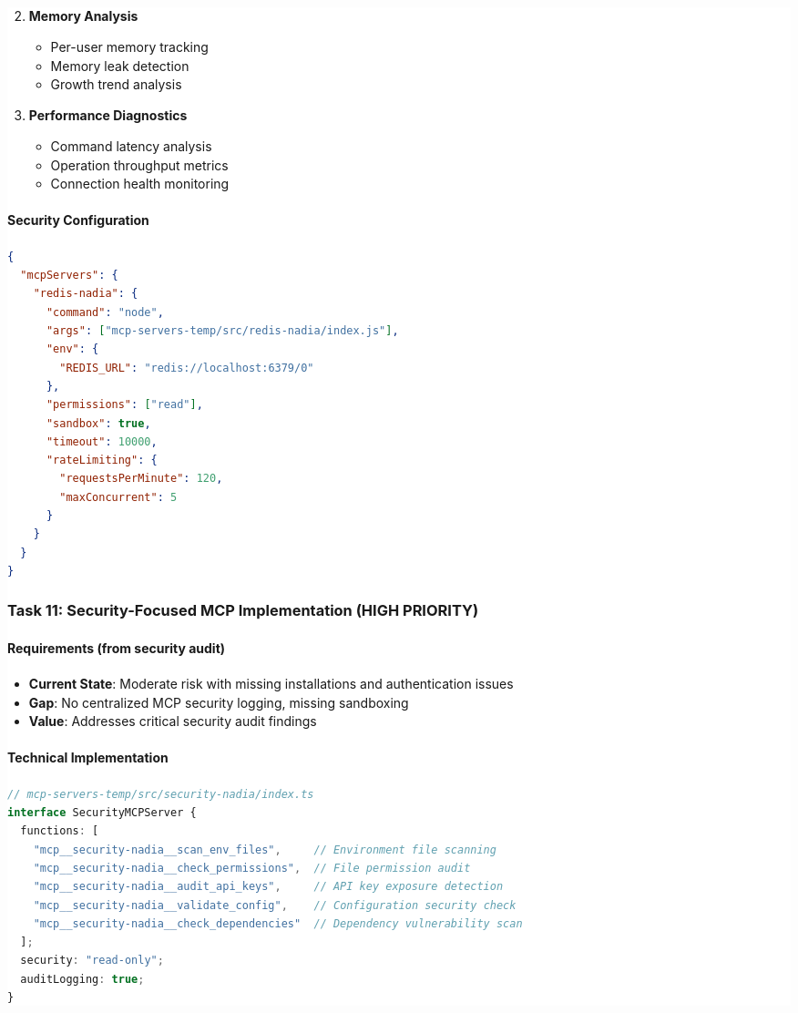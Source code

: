 2. **Memory Analysis**
   - Per-user memory tracking
   - Memory leak detection
   - Growth trend analysis

3. **Performance Diagnostics**
   - Command latency analysis
   - Operation throughput metrics
   - Connection health monitoring

#### **Security Configuration**
```json
{
  "mcpServers": {
    "redis-nadia": {
      "command": "node",
      "args": ["mcp-servers-temp/src/redis-nadia/index.js"],
      "env": {
        "REDIS_URL": "redis://localhost:6379/0"
      },
      "permissions": ["read"],
      "sandbox": true,
      "timeout": 10000,
      "rateLimiting": {
        "requestsPerMinute": 120,
        "maxConcurrent": 5
      }
    }
  }
}
```

### **Task 11: Security-Focused MCP Implementation** (HIGH PRIORITY)

#### **Requirements** (from security audit)
- **Current State**: Moderate risk with missing installations and authentication issues
- **Gap**: No centralized MCP security logging, missing sandboxing
- **Value**: Addresses critical security audit findings

#### **Technical Implementation**
```typescript
// mcp-servers-temp/src/security-nadia/index.ts
interface SecurityMCPServer {
  functions: [
    "mcp__security-nadia__scan_env_files",     // Environment file scanning
    "mcp__security-nadia__check_permissions",  // File permission audit
    "mcp__security-nadia__audit_api_keys",     // API key exposure detection
    "mcp__security-nadia__validate_config",    // Configuration security check
    "mcp__security-nadia__check_dependencies"  // Dependency vulnerability scan
  ];
  security: "read-only";
  auditLogging: true;
}
```
